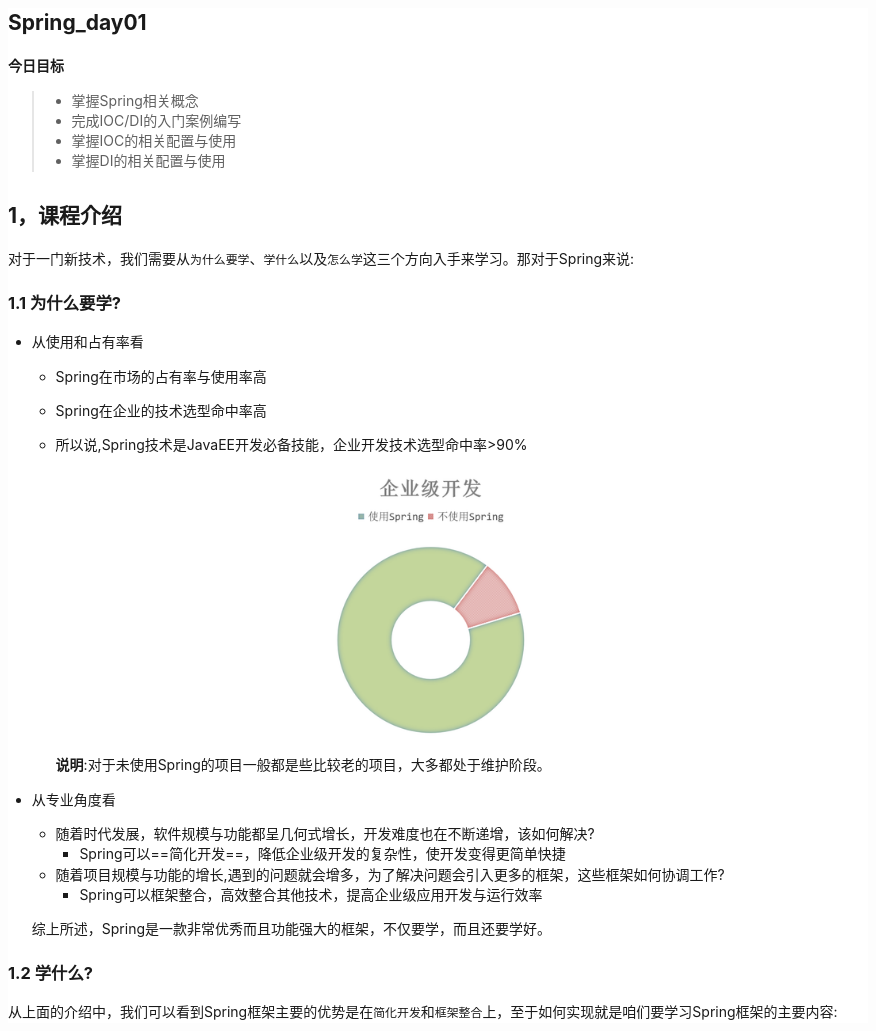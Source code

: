 ## Spring_day01

**今日目标**

> * 掌握Spring相关概念
> * 完成IOC/DI的入门案例编写
> * 掌握IOC的相关配置与使用
> * 掌握DI的相关配置与使用

## 1，课程介绍

对于一门新技术，我们需要从`为什么要学`、`学什么`以及`怎么学`这三个方向入手来学习。那对于Spring来说:

### 1.1 为什么要学?

* 从使用和占有率看

  * Spring在市场的占有率与使用率高

  * Spring在企业的技术选型命中率高

  * 所以说,Spring技术是JavaEE开发必备技能，企业开发技术选型命中率>90%

    ![image-20210729171139088](assets/image-20210729171139088.png)

    **说明**:对于未使用Spring的项目一般都是些比较老的项目，大多都处于维护阶段。

* 从专业角度看

  * 随着时代发展，软件规模与功能都呈几何式增长，开发难度也在不断递增，该如何解决?
    * Spring可以==简化开发==，降低企业级开发的复杂性，使开发变得更简单快捷
  * 随着项目规模与功能的增长,遇到的问题就会增多，为了解决问题会引入更多的框架，这些框架如何协调工作?
    * Spring可以框架整合，高效整合其他技术，提高企业级应用开发与运行效率

  综上所述，Spring是一款非常优秀而且功能强大的框架，不仅要学，而且还要学好。

### 1.2 学什么?

从上面的介绍中，我们可以看到Spring框架主要的优势是在`简化开发`和`框架整合`上，至于如何实现就是咱们要学习Spring框架的主要内容:
